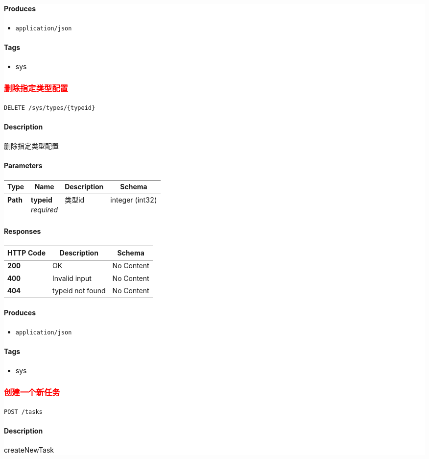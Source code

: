 
#### Produces

* `application/json`


#### Tags

* sys


<a name="deletespiderbytypeid"></a>
### <font color=red> 删除指定类型配置</font>
```
DELETE /sys/types/{typeid}
```


#### Description
删除指定类型配置


#### Parameters

|Type|Name|Description|Schema|
|---|---|---|---|
|**Path**|**typeid**  <br>*required*|类型id|integer (int32)|


#### Responses

|HTTP Code|Description|Schema|
|---|---|---|
|**200**|OK|No Content|
|**400**|Invalid input|No Content|
|**404**|typeid not found|No Content|


#### Produces

* `application/json`


#### Tags

* sys


<a name="tasks-post"></a>
### <font color=red> 创建一个新任务</font>
```
POST /tasks
```


#### Description
createNewTask
